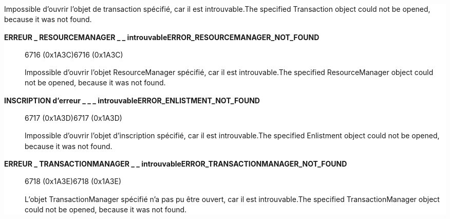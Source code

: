 
<span data-ttu-id="7c282-383">Impossible d’ouvrir l’objet de transaction spécifié, car il est introuvable.</span><span class="sxs-lookup"><span data-stu-id="7c282-383">The specified Transaction object could not be opened, because it was not found.</span></span>


</dt> </dl> </dd> <dt>

<span data-ttu-id="7c282-384"><span id="ERROR_RESOURCEMANAGER_NOT_FOUND"></span><span id="error_resourcemanager_not_found"></span>**ERREUR \_ RESOURCEMANAGER \_ \_ introuvable**</span><span class="sxs-lookup"><span data-stu-id="7c282-384"><span id="ERROR_RESOURCEMANAGER_NOT_FOUND"></span><span id="error_resourcemanager_not_found"></span>**ERROR\_RESOURCEMANAGER\_NOT\_FOUND**</span></span>
</dt> <dd> <dl> <dt>

<span data-ttu-id="7c282-385">6716 (0x1A3C)</span><span class="sxs-lookup"><span data-stu-id="7c282-385">6716 (0x1A3C)</span></span>
</dt> <dt>



<span data-ttu-id="7c282-386">Impossible d’ouvrir l’objet ResourceManager spécifié, car il est introuvable.</span><span class="sxs-lookup"><span data-stu-id="7c282-386">The specified ResourceManager object could not be opened, because it was not found.</span></span>


</dt> </dl> </dd> <dt>

<span data-ttu-id="7c282-387"><span id="ERROR_ENLISTMENT_NOT_FOUND"></span><span id="error_enlistment_not_found"></span>**INSCRIPTION d’erreur \_ \_ \_ introuvable**</span><span class="sxs-lookup"><span data-stu-id="7c282-387"><span id="ERROR_ENLISTMENT_NOT_FOUND"></span><span id="error_enlistment_not_found"></span>**ERROR\_ENLISTMENT\_NOT\_FOUND**</span></span>
</dt> <dd> <dl> <dt>

<span data-ttu-id="7c282-388">6717 (0x1A3D)</span><span class="sxs-lookup"><span data-stu-id="7c282-388">6717 (0x1A3D)</span></span>
</dt> <dt>



<span data-ttu-id="7c282-389">Impossible d’ouvrir l’objet d’inscription spécifié, car il est introuvable.</span><span class="sxs-lookup"><span data-stu-id="7c282-389">The specified Enlistment object could not be opened, because it was not found.</span></span>


</dt> </dl> </dd> <dt>

<span data-ttu-id="7c282-390"><span id="ERROR_TRANSACTIONMANAGER_NOT_FOUND"></span><span id="error_transactionmanager_not_found"></span>**ERREUR \_ TRANSACTIONMANAGER \_ \_ introuvable**</span><span class="sxs-lookup"><span data-stu-id="7c282-390"><span id="ERROR_TRANSACTIONMANAGER_NOT_FOUND"></span><span id="error_transactionmanager_not_found"></span>**ERROR\_TRANSACTIONMANAGER\_NOT\_FOUND**</span></span>
</dt> <dd> <dl> <dt>

<span data-ttu-id="7c282-391">6718 (0x1A3E)</span><span class="sxs-lookup"><span data-stu-id="7c282-391">6718 (0x1A3E)</span></span>
</dt> <dt>



<span data-ttu-id="7c282-392">L’objet TransactionManager spécifié n’a pas pu être ouvert, car il est introuvable.</span><span class="sxs-lookup"><span data-stu-id="7c282-392">The specified TransactionManager object could not be opened, because it was not found.</span></span>
